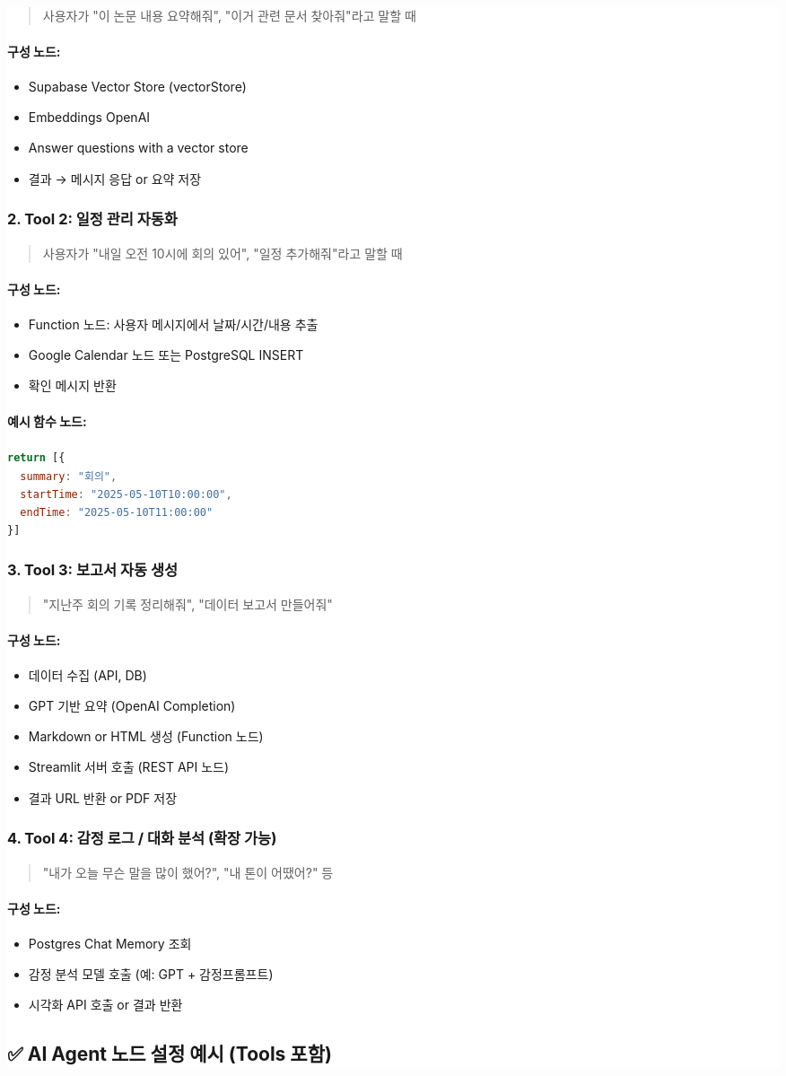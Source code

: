 > 사용자가 "이 논문 내용 요약해줘", "이거 관련 문서 찾아줘"라고 말할 때
#### 구성 노드:
- Supabase Vector Store (vectorStore)
    
- Embeddings OpenAI
    
- Answer questions with a vector store
    
- 결과 → 메시지 응답 or 요약 저장
    
### **2. Tool 2: 일정 관리 자동화**

> 사용자가 "내일 오전 10시에 회의 있어", "일정 추가해줘"라고 말할 때
#### 구성 노드:
- Function 노드: 사용자 메시지에서 날짜/시간/내용 추출
    
- Google Calendar 노드 또는 PostgreSQL INSERT
    
- 확인 메시지 반환
 
#### 예시 함수 노드:

```javascript
return [{
  summary: "회의",
  startTime: "2025-05-10T10:00:00",
  endTime: "2025-05-10T11:00:00"
}]
```

### **3. Tool 3: 보고서 자동 생성**
> "지난주 회의 기록 정리해줘", "데이터 보고서 만들어줘"
#### 구성 노드:

- 데이터 수집 (API, DB)
    
- GPT 기반 요약 (OpenAI Completion)
    
- Markdown or HTML 생성 (Function 노드)
    
- Streamlit 서버 호출 (REST API 노드)
    
- 결과 URL 반환 or PDF 저장

### **4. Tool 4: 감정 로그 / 대화 분석 (확장 가능)**

> "내가 오늘 무슨 말을 많이 했어?", "내 톤이 어땠어?" 등

#### 구성 노드:

- Postgres Chat Memory 조회
    
- 감정 분석 모델 호출 (예: GPT + 감정프롬프트)
    
- 시각화 API 호출 or 결과 반환

## ✅ AI Agent 노드 설정 예시 (Tools 포함)
